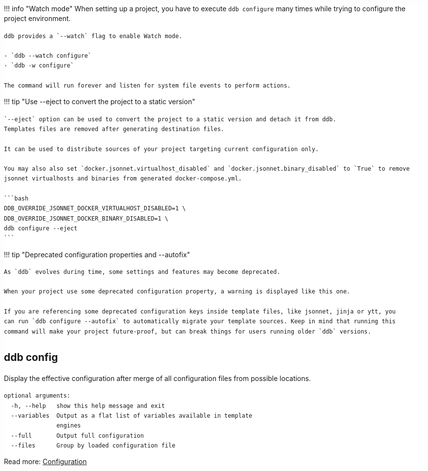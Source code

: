 !!! info "Watch mode"
    When setting up a project, you have to execute `ddb configure` many times while trying to configure the project 
    environment.
    
    ddb provides a `--watch` flag to enable Watch mode.
    
    - `ddb --watch configure`
    - `ddb -w configure`
    
    The command will run forever and listen for system file events to perform actions.


!!! tip "Use --eject to convert the project to a static version"

    `--eject` option can be used to convert the project to a static version and detach it from ddb. 
    Templates files are removed after generating destination files.

    It can be used to distribute sources of your project targeting current configuration only.

    You may also also set `docker.jsonnet.virtualhost_disabled` and `docker.jsonnet.binary_disabled` to `True` to remove 
    jsonnet virtualhosts and binaries from generated docker-compose.yml.

    ```bash
    DDB_OVERRIDE_JSONNET_DOCKER_VIRTUALHOST_DISABLED=1 \
    DDB_OVERRIDE_JSONNET_DOCKER_BINARY_DISABLED=1 \
    ddb configure --eject
    ```

!!! tip "Deprecated configuration properties and --autofix"

    As `ddb` evolves during time, some settings and features may become deprecated.

    When your project use some deprecated configuration property, a warning is displayed like this one.

    If you are referencing some deprecated configuration keys inside template files, like jsonnet, jinja or ytt, you
    can run `ddb configure --autofix` to automatically migrate your template sources. Keep in mind that running this 
    command will make your project future-proof, but can break things for users running older `ddb` versions.

**ddb config**
---

Display the effective configuration after merge of all configuration files from possible locations.

```
optional arguments:
  -h, --help   show this help message and exit
  --variables  Output as a flat list of variables available in template
               engines
  --full       Output full configuration
  --files      Group by loaded configuration file
```

Read more: [Configuration](configuration.md)
    